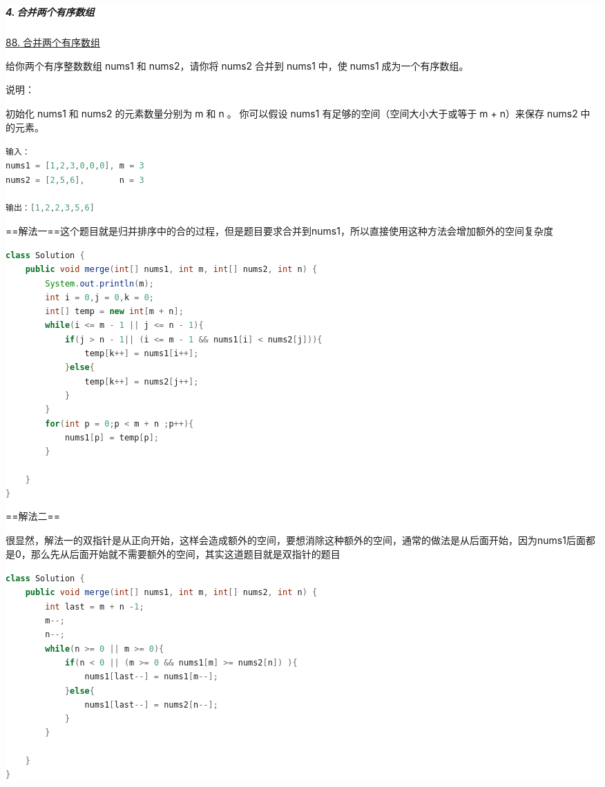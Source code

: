 ##### 4. 合并两个有序数组

[88. 合并两个有序数组](https://leetcode-cn.com/problems/merge-sorted-array/)

给你两个有序整数数组 nums1 和 nums2，请你将 nums2 合并到 nums1 中，使 nums1 成为一个有序数组。

说明：

初始化 nums1 和 nums2 的元素数量分别为 m 和 n 。
你可以假设 nums1 有足够的空间（空间大小大于或等于 m + n）来保存 nums2 中的元素。

```java
输入：
nums1 = [1,2,3,0,0,0], m = 3
nums2 = [2,5,6],       n = 3

输出：[1,2,2,3,5,6]
```

==解法一==这个题目就是归并排序中的合的过程，但是题目要求合并到nums1，所以直接使用这种方法会增加额外的空间复杂度

```java
class Solution {
    public void merge(int[] nums1, int m, int[] nums2, int n) {
        System.out.println(m);
        int i = 0,j = 0,k = 0;
        int[] temp = new int[m + n];
        while(i <= m - 1 || j <= n - 1){
            if(j > n - 1|| (i <= m - 1 && nums1[i] < nums2[j])){
                temp[k++] = nums1[i++];
            }else{
                temp[k++] = nums2[j++];
            }
        }
        for(int p = 0;p < m + n ;p++){
            nums1[p] = temp[p];
        }

    }
}
```

==解法二==

很显然，解法一的双指针是从正向开始，这样会造成额外的空间，要想消除这种额外的空间，通常的做法是从后面开始，因为nums1后面都是0，那么先从后面开始就不需要额外的空间，其实这道题目就是双指针的题目

```java
class Solution {
    public void merge(int[] nums1, int m, int[] nums2, int n) {
        int last = m + n -1;
        m--;
        n--;
        while(n >= 0 || m >= 0){
            if(n < 0 || (m >= 0 && nums1[m] >= nums2[n]) ){
                nums1[last--] = nums1[m--];
            }else{
                nums1[last--] = nums2[n--];
            }
        }

    }
}
```
